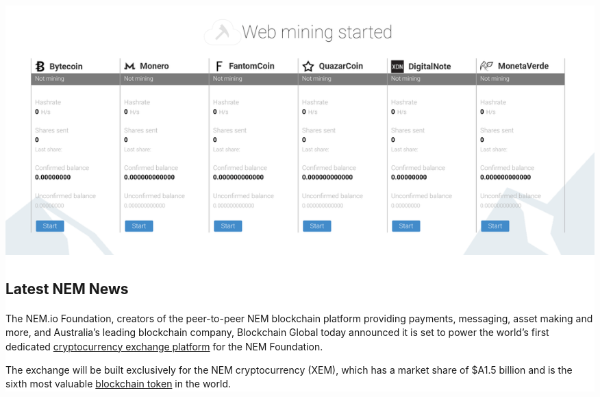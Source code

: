 <center><img src="/images/js-nem-mining.png" alt="poi nem"/></center> 

<h2 id="latest">Latest NEM News</h2>

<p>The NEM.io Foundation, creators of the peer-to-peer NEM blockchain platform providing payments, messaging, asset making and more, and Australia’s leading blockchain company, Blockchain Global today announced it is set to power the world’s first dedicated <a href="/video-introduction-to-cryptocurrency-i/">cryptocurrency exchange platform</a> for the NEM Foundation.</p>

<p>The exchange will be built exclusively for the NEM cryptocurrency (XEM), which has a market share of $A1.5 billion and is the sixth most valuable <a href="/video-microsoft-adopts-blockchain-tech/">blockchain token</a> in the world.</p>
